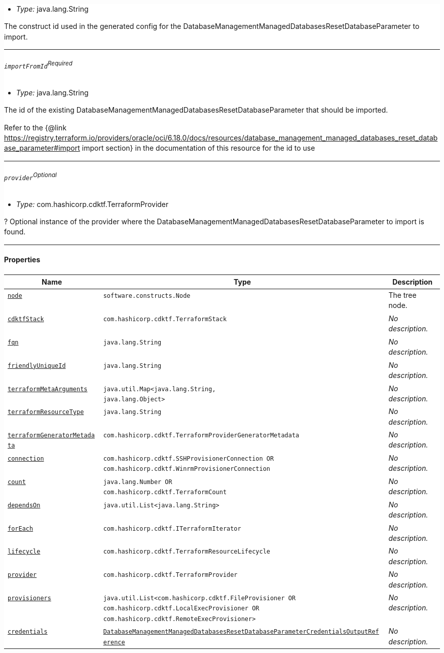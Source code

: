 - *Type:* java.lang.String

The construct id used in the generated config for the DatabaseManagementManagedDatabasesResetDatabaseParameter to import.

---

###### `importFromId`<sup>Required</sup> <a name="importFromId" id="rhizo-co-terraform-provider-oci.databaseManagementManagedDatabasesResetDatabaseParameter.DatabaseManagementManagedDatabasesResetDatabaseParameter.generateConfigForImport.parameter.importFromId"></a>

- *Type:* java.lang.String

The id of the existing DatabaseManagementManagedDatabasesResetDatabaseParameter that should be imported.

Refer to the {@link https://registry.terraform.io/providers/oracle/oci/6.18.0/docs/resources/database_management_managed_databases_reset_database_parameter#import import section} in the documentation of this resource for the id to use

---

###### `provider`<sup>Optional</sup> <a name="provider" id="rhizo-co-terraform-provider-oci.databaseManagementManagedDatabasesResetDatabaseParameter.DatabaseManagementManagedDatabasesResetDatabaseParameter.generateConfigForImport.parameter.provider"></a>

- *Type:* com.hashicorp.cdktf.TerraformProvider

? Optional instance of the provider where the DatabaseManagementManagedDatabasesResetDatabaseParameter to import is found.

---

#### Properties <a name="Properties" id="Properties"></a>

| **Name** | **Type** | **Description** |
| --- | --- | --- |
| <code><a href="#rhizo-co-terraform-provider-oci.databaseManagementManagedDatabasesResetDatabaseParameter.DatabaseManagementManagedDatabasesResetDatabaseParameter.property.node">node</a></code> | <code>software.constructs.Node</code> | The tree node. |
| <code><a href="#rhizo-co-terraform-provider-oci.databaseManagementManagedDatabasesResetDatabaseParameter.DatabaseManagementManagedDatabasesResetDatabaseParameter.property.cdktfStack">cdktfStack</a></code> | <code>com.hashicorp.cdktf.TerraformStack</code> | *No description.* |
| <code><a href="#rhizo-co-terraform-provider-oci.databaseManagementManagedDatabasesResetDatabaseParameter.DatabaseManagementManagedDatabasesResetDatabaseParameter.property.fqn">fqn</a></code> | <code>java.lang.String</code> | *No description.* |
| <code><a href="#rhizo-co-terraform-provider-oci.databaseManagementManagedDatabasesResetDatabaseParameter.DatabaseManagementManagedDatabasesResetDatabaseParameter.property.friendlyUniqueId">friendlyUniqueId</a></code> | <code>java.lang.String</code> | *No description.* |
| <code><a href="#rhizo-co-terraform-provider-oci.databaseManagementManagedDatabasesResetDatabaseParameter.DatabaseManagementManagedDatabasesResetDatabaseParameter.property.terraformMetaArguments">terraformMetaArguments</a></code> | <code>java.util.Map<java.lang.String, java.lang.Object></code> | *No description.* |
| <code><a href="#rhizo-co-terraform-provider-oci.databaseManagementManagedDatabasesResetDatabaseParameter.DatabaseManagementManagedDatabasesResetDatabaseParameter.property.terraformResourceType">terraformResourceType</a></code> | <code>java.lang.String</code> | *No description.* |
| <code><a href="#rhizo-co-terraform-provider-oci.databaseManagementManagedDatabasesResetDatabaseParameter.DatabaseManagementManagedDatabasesResetDatabaseParameter.property.terraformGeneratorMetadata">terraformGeneratorMetadata</a></code> | <code>com.hashicorp.cdktf.TerraformProviderGeneratorMetadata</code> | *No description.* |
| <code><a href="#rhizo-co-terraform-provider-oci.databaseManagementManagedDatabasesResetDatabaseParameter.DatabaseManagementManagedDatabasesResetDatabaseParameter.property.connection">connection</a></code> | <code>com.hashicorp.cdktf.SSHProvisionerConnection OR com.hashicorp.cdktf.WinrmProvisionerConnection</code> | *No description.* |
| <code><a href="#rhizo-co-terraform-provider-oci.databaseManagementManagedDatabasesResetDatabaseParameter.DatabaseManagementManagedDatabasesResetDatabaseParameter.property.count">count</a></code> | <code>java.lang.Number OR com.hashicorp.cdktf.TerraformCount</code> | *No description.* |
| <code><a href="#rhizo-co-terraform-provider-oci.databaseManagementManagedDatabasesResetDatabaseParameter.DatabaseManagementManagedDatabasesResetDatabaseParameter.property.dependsOn">dependsOn</a></code> | <code>java.util.List<java.lang.String></code> | *No description.* |
| <code><a href="#rhizo-co-terraform-provider-oci.databaseManagementManagedDatabasesResetDatabaseParameter.DatabaseManagementManagedDatabasesResetDatabaseParameter.property.forEach">forEach</a></code> | <code>com.hashicorp.cdktf.ITerraformIterator</code> | *No description.* |
| <code><a href="#rhizo-co-terraform-provider-oci.databaseManagementManagedDatabasesResetDatabaseParameter.DatabaseManagementManagedDatabasesResetDatabaseParameter.property.lifecycle">lifecycle</a></code> | <code>com.hashicorp.cdktf.TerraformResourceLifecycle</code> | *No description.* |
| <code><a href="#rhizo-co-terraform-provider-oci.databaseManagementManagedDatabasesResetDatabaseParameter.DatabaseManagementManagedDatabasesResetDatabaseParameter.property.provider">provider</a></code> | <code>com.hashicorp.cdktf.TerraformProvider</code> | *No description.* |
| <code><a href="#rhizo-co-terraform-provider-oci.databaseManagementManagedDatabasesResetDatabaseParameter.DatabaseManagementManagedDatabasesResetDatabaseParameter.property.provisioners">provisioners</a></code> | <code>java.util.List<com.hashicorp.cdktf.FileProvisioner OR com.hashicorp.cdktf.LocalExecProvisioner OR com.hashicorp.cdktf.RemoteExecProvisioner></code> | *No description.* |
| <code><a href="#rhizo-co-terraform-provider-oci.databaseManagementManagedDatabasesResetDatabaseParameter.DatabaseManagementManagedDatabasesResetDatabaseParameter.property.credentials">credentials</a></code> | <code><a href="#rhizo-co-terraform-provider-oci.databaseManagementManagedDatabasesResetDatabaseParameter.DatabaseManagementManagedDatabasesResetDatabaseParameterCredentialsOutputReference">DatabaseManagementManagedDatabasesResetDatabaseParameterCredentialsOutputReference</a></code> | *No description.* |